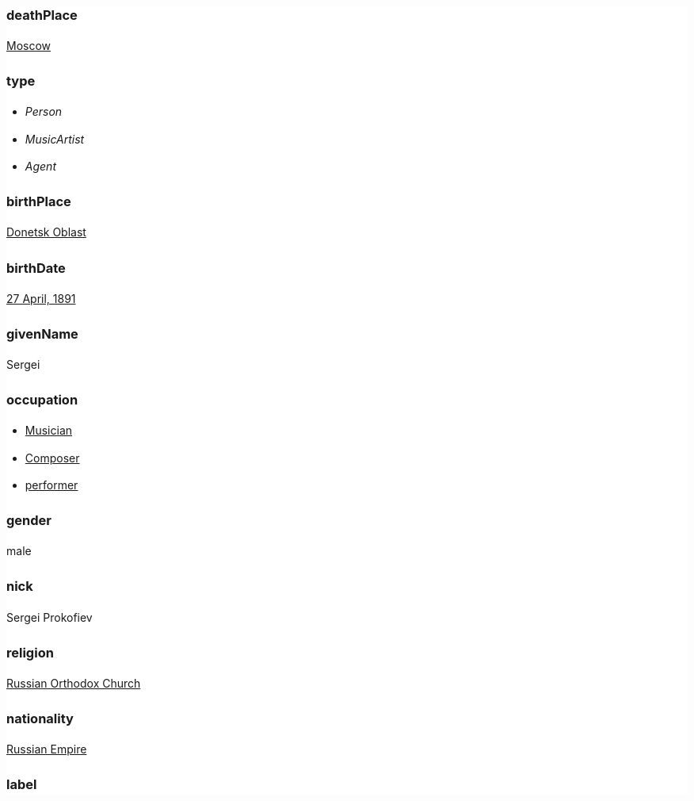 ### deathPlace


[Moscow](#Moscow)

### type

 - *Person*

 - *MusicArtist*

 - *Agent*

### birthPlace


[Donetsk Oblast](#Donetsk-Oblast)

### birthDate


[27 April, 1891](#27-April-1891)

### givenName


Sergei

### occupation

 - [Musician](#Musician)

 - [Composer](#Composer)

 - [performer](#performer)

### gender


male

### nick


Sergei Prokofiev

### religion


[Russian Orthodox Church](#Russian-Orthodox-Church)

### nationality


[Russian Empire](#Russian-Empire)

### label
